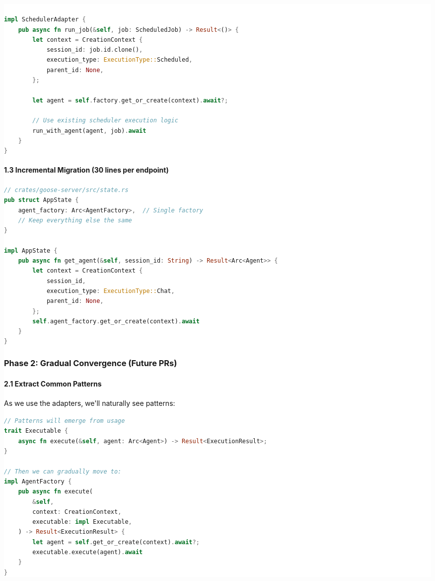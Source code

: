 ```rust

impl SchedulerAdapter {
    pub async fn run_job(&self, job: ScheduledJob) -> Result<()> {
        let context = CreationContext {
            session_id: job.id.clone(),
            execution_type: ExecutionType::Scheduled,
            parent_id: None,
        };
        
        let agent = self.factory.get_or_create(context).await?;
        
        // Use existing scheduler execution logic
        run_with_agent(agent, job).await
    }
}
```

#### 1.3 Incremental Migration (30 lines per endpoint)

```rust
// crates/goose-server/src/state.rs
pub struct AppState {
    agent_factory: Arc<AgentFactory>,  // Single factory
    // Keep everything else the same
}

impl AppState {
    pub async fn get_agent(&self, session_id: String) -> Result<Arc<Agent>> {
        let context = CreationContext {
            session_id,
            execution_type: ExecutionType::Chat,
            parent_id: None,
        };
        self.agent_factory.get_or_create(context).await
    }
}
```

### Phase 2: Gradual Convergence (Future PRs)

#### 2.1 Extract Common Patterns

As we use the adapters, we'll naturally see patterns:

```rust
// Patterns will emerge from usage
trait Executable {
    async fn execute(&self, agent: Arc<Agent>) -> Result<ExecutionResult>;
}

// Then we can gradually move to:
impl AgentFactory {
    pub async fn execute(
        &self,
        context: CreationContext,
        executable: impl Executable,
    ) -> Result<ExecutionResult> {
        let agent = self.get_or_create(context).await?;
        executable.execute(agent).await
    }
}
```
